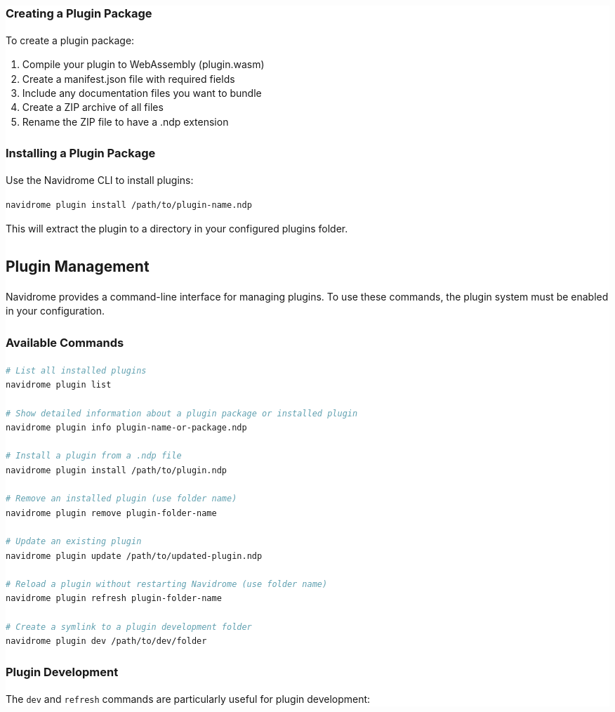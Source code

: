 ### Creating a Plugin Package

To create a plugin package:

1. Compile your plugin to WebAssembly (plugin.wasm)
2. Create a manifest.json file with required fields
3. Include any documentation files you want to bundle
4. Create a ZIP archive of all files
5. Rename the ZIP file to have a .ndp extension

### Installing a Plugin Package

Use the Navidrome CLI to install plugins:

```bash
navidrome plugin install /path/to/plugin-name.ndp
```

This will extract the plugin to a directory in your configured plugins folder.

## Plugin Management

Navidrome provides a command-line interface for managing plugins. To use these commands, the plugin system must be enabled in your configuration.

### Available Commands

```bash
# List all installed plugins
navidrome plugin list

# Show detailed information about a plugin package or installed plugin
navidrome plugin info plugin-name-or-package.ndp

# Install a plugin from a .ndp file
navidrome plugin install /path/to/plugin.ndp

# Remove an installed plugin (use folder name)
navidrome plugin remove plugin-folder-name

# Update an existing plugin
navidrome plugin update /path/to/updated-plugin.ndp

# Reload a plugin without restarting Navidrome (use folder name)
navidrome plugin refresh plugin-folder-name

# Create a symlink to a plugin development folder
navidrome plugin dev /path/to/dev/folder
```

### Plugin Development

The `dev` and `refresh` commands are particularly useful for plugin development:
